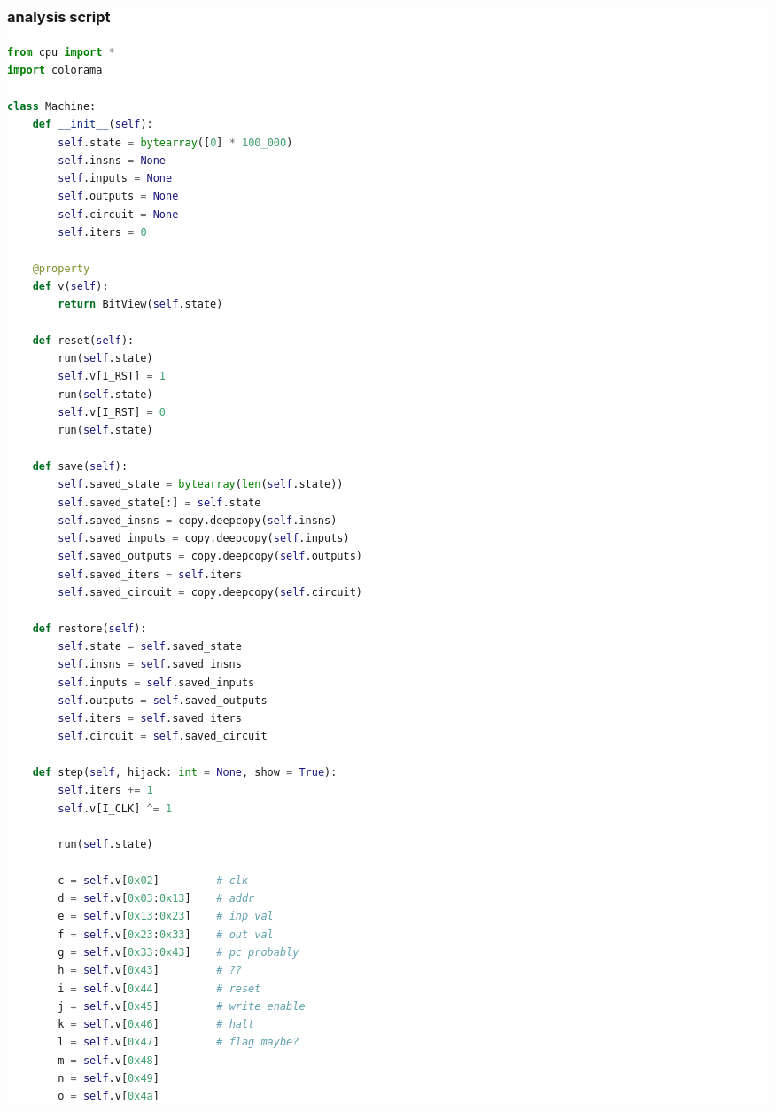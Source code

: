 ### analysis script

```py open
from cpu import *
import colorama

class Machine:
    def __init__(self):
        self.state = bytearray([0] * 100_000)
        self.insns = None
        self.inputs = None
        self.outputs = None
        self.circuit = None
        self.iters = 0

    @property
    def v(self):
        return BitView(self.state)

    def reset(self):
        run(self.state)
        self.v[I_RST] = 1
        run(self.state)
        self.v[I_RST] = 0
        run(self.state)

    def save(self):
        self.saved_state = bytearray(len(self.state))
        self.saved_state[:] = self.state
        self.saved_insns = copy.deepcopy(self.insns)
        self.saved_inputs = copy.deepcopy(self.inputs)
        self.saved_outputs = copy.deepcopy(self.outputs)
        self.saved_iters = self.iters
        self.saved_circuit = copy.deepcopy(self.circuit)

    def restore(self):
        self.state = self.saved_state
        self.insns = self.saved_insns
        self.inputs = self.saved_inputs
        self.outputs = self.saved_outputs
        self.iters = self.saved_iters
        self.circuit = self.saved_circuit

    def step(self, hijack: int = None, show = True):
        self.iters += 1
        self.v[I_CLK] ^= 1

        run(self.state)

        c = self.v[0x02]         # clk
        d = self.v[0x03:0x13]    # addr
        e = self.v[0x13:0x23]    # inp val
        f = self.v[0x23:0x33]    # out val
        g = self.v[0x33:0x43]    # pc probably
        h = self.v[0x43]         # ??
        i = self.v[0x44]         # reset
        j = self.v[0x45]         # write enable
        k = self.v[0x46]         # halt
        l = self.v[0x47]         # flag maybe?
        m = self.v[0x48]
        n = self.v[0x49]
        o = self.v[0x4a]

```